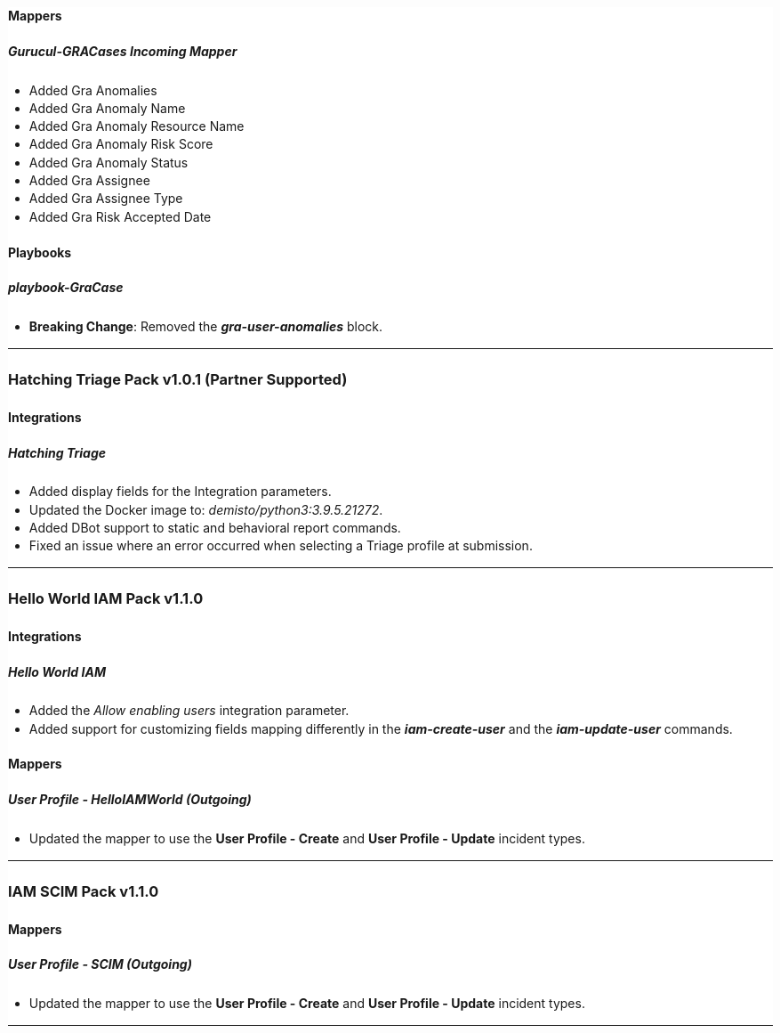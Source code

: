 #### Mappers
##### Gurucul-GRACases Incoming Mapper
- Added Gra Anomalies
- Added Gra Anomaly Name
- Added Gra Anomaly Resource Name
- Added Gra Anomaly Risk Score
- Added Gra Anomaly Status
- Added Gra Assignee
- Added Gra Assignee Type
- Added Gra Risk Accepted Date

#### Playbooks
##### playbook-GraCase
- **Breaking Change**: Removed the ***gra-user-anomalies*** block.

---

### Hatching Triage Pack v1.0.1 (Partner Supported)
#### Integrations
##### Hatching Triage
- Added display fields for the Integration parameters.
- Updated the Docker image to: *demisto/python3:3.9.5.21272*.
- Added DBot support to static and behavioral report commands.
- Fixed an issue where an error occurred when selecting a Triage profile at submission.

---

### Hello World IAM Pack v1.1.0
#### Integrations
##### Hello World IAM
- Added the *Allow enabling users* integration parameter.
- Added support for customizing fields mapping differently in the ***iam-create-user*** and the ***iam-update-user*** commands.

#### Mappers
##### User Profile - HelloIAMWorld (Outgoing)
- Updated the mapper to use the **User Profile - Create** and **User Profile - Update** incident types.

---

### IAM SCIM Pack v1.1.0
#### Mappers
##### User Profile - SCIM (Outgoing)
- Updated the mapper to use the **User Profile - Create** and **User Profile - Update** incident types.

---
